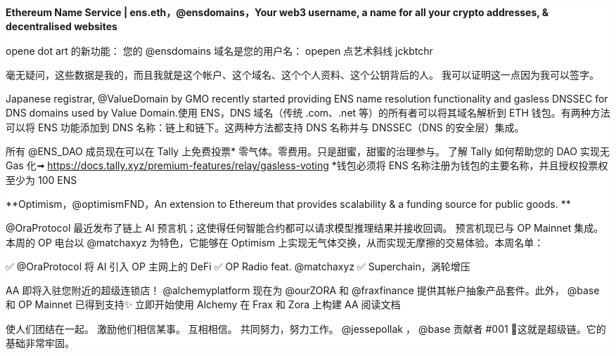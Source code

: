 **Ethereum Name Service | ens.eth，@ensdomains，Your web3 username, a name for all your crypto addresses, & decentralised websites**

opene dot art 的新功能：
您的
@ensdomains
域名是您的用户名：
opepen 点艺术斜线 jckbtchr

毫无疑问，这些数据是我的，而且我就是这个帐户、这个域名、这个个人资料、这个公钥背后的人。
我可以证明这一点因为我可以签字。

Japanese registrar, 
@ValueDomain
 by GMO recently started providing ENS name resolution functionality and gasless DNSSEC for DNS domains used by Value Domain.使用 ENS，DNS 域名（传统 .com、.net 等）的所有者可以将其域名解析到 ETH 钱包。有两种方法可以将 ENS 功能添加到 DNS 名称：链上和链下。这两种方法都支持 DNS 名称并与 DNSSEC（DNS 的安全层）集成。

所有
@ENS_DAO
成员现在可以在 Tally 上免费投票*
零气体。零费用。只是甜蜜，甜蜜的治理参与。
了解 Tally 如何帮助您的 DAO 实现无 Gas 化➟ https://docs.tally.xyz/premium-features/relay/gasless-voting
*钱包必须将 ENS 名称注册为钱包的主要名称，并且授权投票权至少为 100 ENS

**Optimism，@optimismFND，An extension to Ethereum that provides scalability & a funding source for public goods. **

 
@OraProtocol
最近发布了链上 AI 预言机；这使得任何智能合约都可以请求模型推理结果并接收回调。
预言机现已与 OP Mainnet 集成。本周的 OP 电台以
@matchaxyz
为特色，它能够在 Optimism 上实现无气体交换，从而实现无摩擦的交易体验。本周名单：

✅ 
@OraProtocol
将 AI 引入 OP 主网上的 DeFi
✅ OP Radio feat. 
@matchaxyz
✅ Superchain，涡轮增压

AA 即将入驻您附近的超级连锁店！
@alchemyplatform
现在为
@ourZORA
和
@fraxfinance
提供其帐户抽象产品套件。此外， 
@base
和 OP Mainnet 已得到支持✨
立即开始使用 Alchemy 在 Frax 和 Zora 上构建 AA 阅读文档

使人们团结在一起。
激励他们相信某事。
互相相信。
共同努力，努力工作。
@jessepollak
 ， 
@base
贡献者 #001
🔴这就是超级链。它的基础非常牢固。
